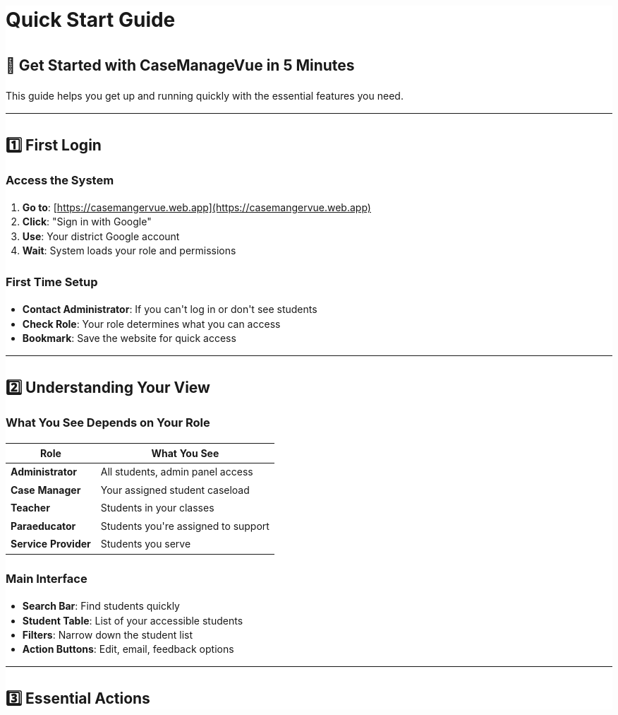# Quick Start Guide

## 🚀 Get Started with CaseManageVue in 5 Minutes

This guide helps you get up and running quickly with the essential features you need.

---

## 1️⃣ First Login

### Access the System
1. **Go to**: [https://casemangervue.web.app](https://casemangervue.web.app)
2. **Click**: "Sign in with Google"
3. **Use**: Your district Google account
4. **Wait**: System loads your role and permissions

### First Time Setup
- **Contact Administrator**: If you can't log in or don't see students
- **Check Role**: Your role determines what you can access
- **Bookmark**: Save the website for quick access

---

## 2️⃣ Understanding Your View

### What You See Depends on Your Role

| Role | What You See |
|------|--------------|
| **Administrator** | All students, admin panel access |
| **Case Manager** | Your assigned student caseload |
| **Teacher** | Students in your classes |
| **Paraeducator** | Students you're assigned to support |
| **Service Provider** | Students you serve |

### Main Interface
- **Search Bar**: Find students quickly
- **Student Table**: List of your accessible students
- **Filters**: Narrow down the student list
- **Action Buttons**: Edit, email, feedback options

---

## 3️⃣ Essential Actions
